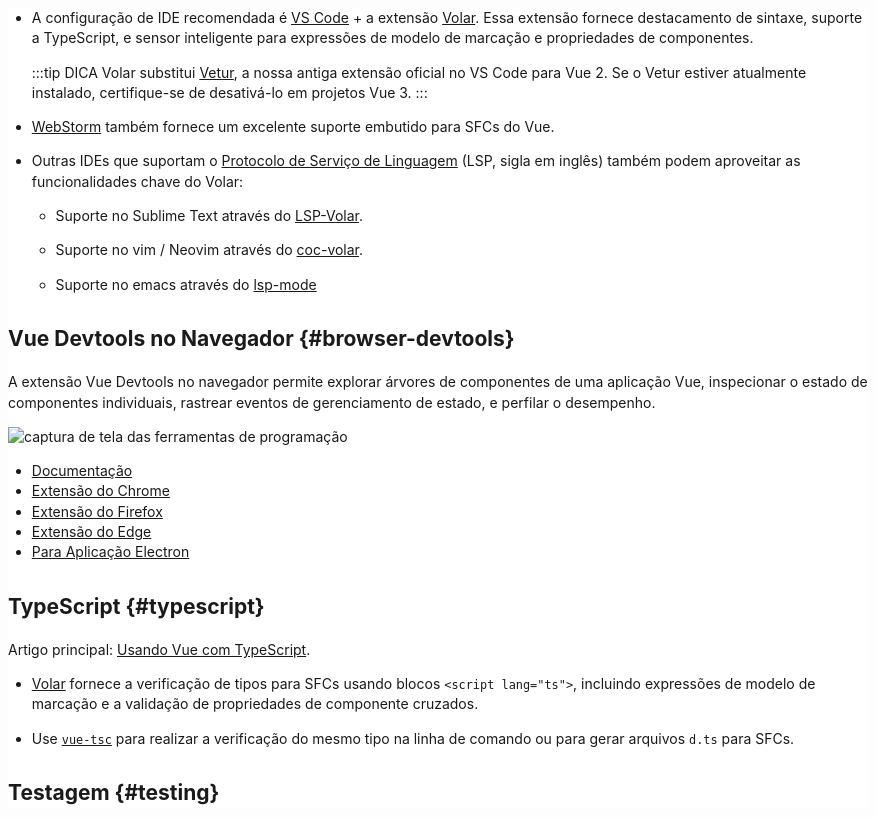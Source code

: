 - A configuração de IDE recomendada é [VS Code](https://code.visualstudio.com/) + a extensão [Volar](https://github.com/johnsoncodehk/volar). Essa extensão fornece destacamento de sintaxe, suporte a TypeScript, e sensor inteligente para expressões de modelo de marcação e propriedades de componentes.

  :::tip DICA
  Volar substitui [Vetur](https://marketplace.visualstudio.com/items?itemName=octref.vetur), a nossa antiga extensão oficial no VS Code para Vue 2. Se o Vetur estiver atualmente instalado, certifique-se de desativá-lo em projetos Vue 3.
  :::

- [WebStorm](https://www.jetbrains.com/webstorm/) também fornece um excelente suporte embutido para SFCs do Vue.

- Outras IDEs que suportam o [Protocolo de Serviço de Linguagem](https://microsoft.github.io/language-server-protocol/) (LSP, sigla em inglês) também podem aproveitar as funcionalidades chave do Volar:

  - Suporte no Sublime Text através do [LSP-Volar](https://github.com/sublimelsp/LSP-volar).

  - Suporte no vim / Neovim através do [coc-volar](https://github.com/yaegassy/coc-volar).

  - Suporte no emacs através do [lsp-mode](https://emacs-lsp.github.io/lsp-mode/page/lsp-volar/)

## Vue Devtools no Navegador {#browser-devtools}

<VueSchoolLink href="https://vueschool.io/lessons/using-vue-dev-tools-with-vuejs-3" title="Assista uma aula gratuita na Vue School"/>

A extensão Vue Devtools no navegador permite explorar árvores de componentes de uma aplicação Vue, inspecionar o estado de componentes individuais, rastrear eventos de gerenciamento de estado, e perfilar o desempenho.

![captura de tela das ferramentas de programação](https://raw.githubusercontent.com/vuejs/devtools/main/media/screenshot-shadow.png)

- [Documentação](https://devtools.vuejs.org/)
- [Extensão do Chrome](https://chrome.google.com/webstore/detail/vuejs-devtools/nhdogjmejiglipccpnnnanhbledajbpd)
- [Extensão do Firefox](https://addons.mozilla.org/en-US/firefox/addon/vue-js-devtools/)
- [Extensão do Edge](https://microsoftedge.microsoft.com/addons/detail/vuejs-devtools/olofadcdnkkjdfgjcmjaadnlehnnihnl)
- [Para Aplicação Electron](https://devtools.vuejs.org/guide/installation.html#standalone)

## TypeScript {#typescript}

Artigo principal: [Usando Vue com TypeScript](/guide/typescript/overview).

- [Volar](https://github.com/johnsoncodehk/volar) fornece a verificação de tipos para SFCs usando blocos `<script lang="ts">`, incluindo expressões de modelo de marcação e a validação de propriedades de componente cruzados.

- Use [`vue-tsc`](https://github.com/johnsoncodehk/volar/tree/master/packages/vue-tsc) para realizar a verificação do mesmo tipo na linha de comando ou para gerar arquivos `d.ts` para SFCs.

## Testagem {#testing}
